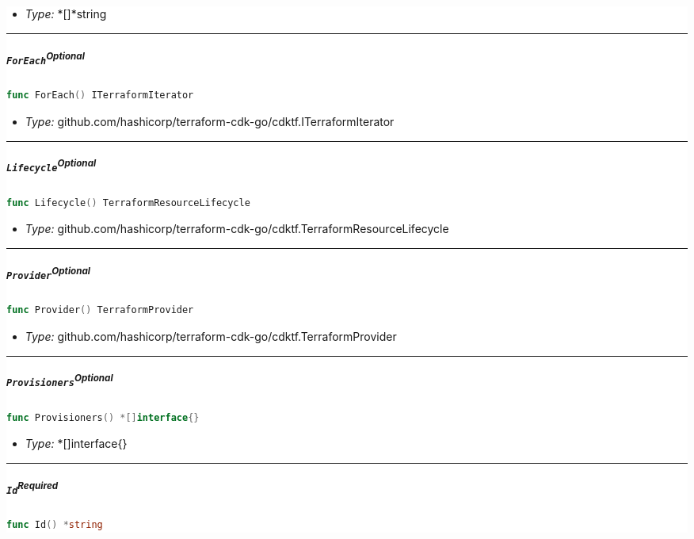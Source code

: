 - *Type:* *[]*string

---

##### `ForEach`<sup>Optional</sup> <a name="ForEach" id="@cdktf/provider-cloudflare.managedTransforms.ManagedTransforms.property.forEach"></a>

```go
func ForEach() ITerraformIterator
```

- *Type:* github.com/hashicorp/terraform-cdk-go/cdktf.ITerraformIterator

---

##### `Lifecycle`<sup>Optional</sup> <a name="Lifecycle" id="@cdktf/provider-cloudflare.managedTransforms.ManagedTransforms.property.lifecycle"></a>

```go
func Lifecycle() TerraformResourceLifecycle
```

- *Type:* github.com/hashicorp/terraform-cdk-go/cdktf.TerraformResourceLifecycle

---

##### `Provider`<sup>Optional</sup> <a name="Provider" id="@cdktf/provider-cloudflare.managedTransforms.ManagedTransforms.property.provider"></a>

```go
func Provider() TerraformProvider
```

- *Type:* github.com/hashicorp/terraform-cdk-go/cdktf.TerraformProvider

---

##### `Provisioners`<sup>Optional</sup> <a name="Provisioners" id="@cdktf/provider-cloudflare.managedTransforms.ManagedTransforms.property.provisioners"></a>

```go
func Provisioners() *[]interface{}
```

- *Type:* *[]interface{}

---

##### `Id`<sup>Required</sup> <a name="Id" id="@cdktf/provider-cloudflare.managedTransforms.ManagedTransforms.property.id"></a>

```go
func Id() *string
```
